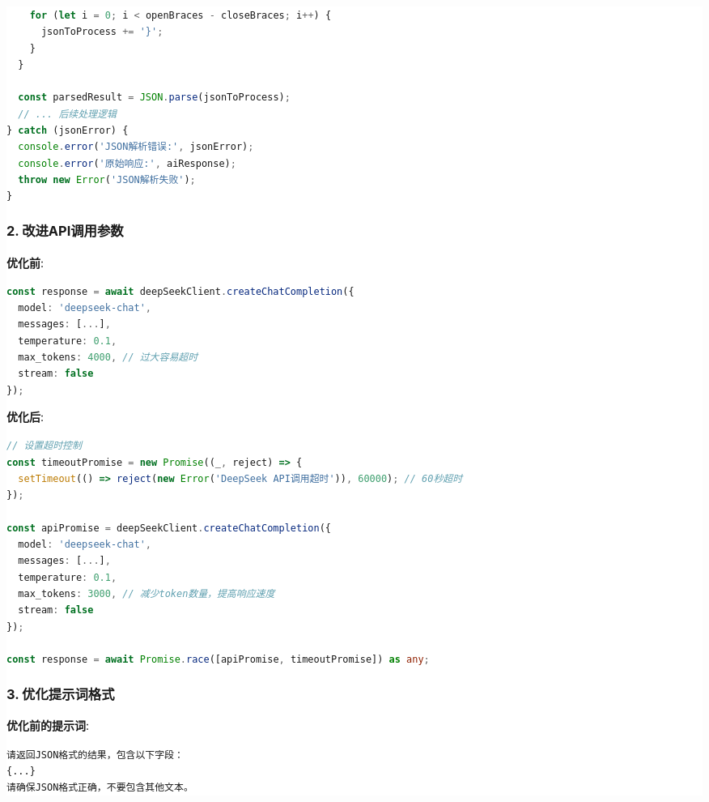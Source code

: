 ```typescript
    for (let i = 0; i < openBraces - closeBraces; i++) {
      jsonToProcess += '}';
    }
  }
  
  const parsedResult = JSON.parse(jsonToProcess);
  // ... 后续处理逻辑
} catch (jsonError) {
  console.error('JSON解析错误:', jsonError);
  console.error('原始响应:', aiResponse);
  throw new Error('JSON解析失败');
}
```

### 2. 改进API调用参数

**优化前**:
```typescript
const response = await deepSeekClient.createChatCompletion({
  model: 'deepseek-chat',
  messages: [...],
  temperature: 0.1,
  max_tokens: 4000, // 过大容易超时
  stream: false
});
```

**优化后**:
```typescript
// 设置超时控制
const timeoutPromise = new Promise((_, reject) => {
  setTimeout(() => reject(new Error('DeepSeek API调用超时')), 60000); // 60秒超时
});

const apiPromise = deepSeekClient.createChatCompletion({
  model: 'deepseek-chat',
  messages: [...],
  temperature: 0.1,
  max_tokens: 3000, // 减少token数量，提高响应速度
  stream: false
});

const response = await Promise.race([apiPromise, timeoutPromise]) as any;
```

### 3. 优化提示词格式

**优化前的提示词**:
```
请返回JSON格式的结果，包含以下字段：
{...}
请确保JSON格式正确，不要包含其他文本。
```
